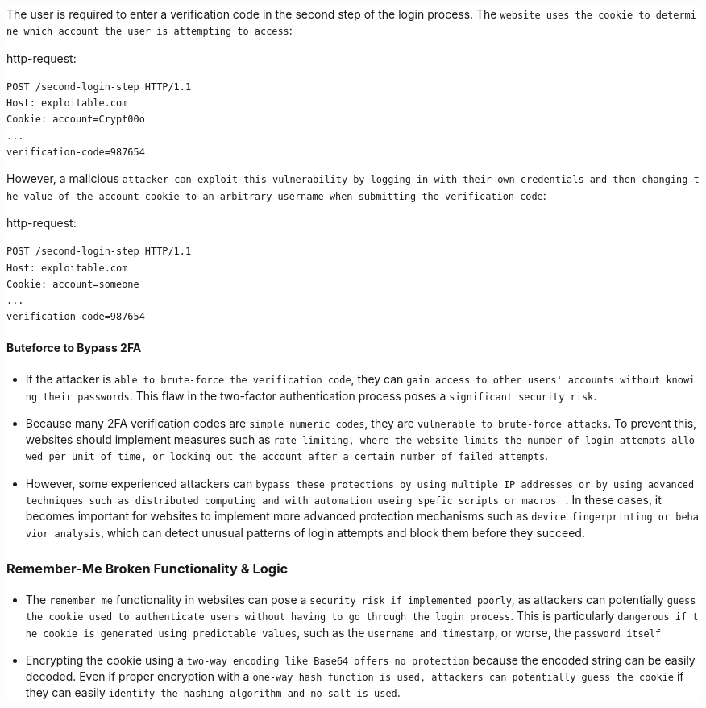 The user is required to enter a verification code in the second step of the login process. The `website uses the cookie to determine which account the user is attempting to access`:

http-request:

```
POST /second-login-step HTTP/1.1
Host: exploitable.com
Cookie: account=Crypt00o
...
verification-code=987654
```

However, a malicious `attacker can exploit this vulnerability by logging in with their own credentials and then changing the value of the account cookie to an arbitrary username when submitting the verification code`:

http-request:

```
POST /second-login-step HTTP/1.1
Host: exploitable.com
Cookie: account=someone
...
verification-code=987654
```

#### Buteforce to Bypass 2FA

- If the attacker is `able to brute-force the verification code`, they can `gain access to other users' accounts without knowing their passwords`. This flaw in the two-factor authentication process poses a `significant security risk`.


- Because many 2FA verification codes are `simple numeric codes`, they are `vulnerable to brute-force attacks`. To prevent this, websites should implement measures such as `rate limiting, where the website limits the number of login attempts allowed per unit of time, or locking out the account after a certain number of failed attempts`.

- However, some experienced attackers can `bypass these protections by using multiple IP addresses or by using advanced techniques such as distributed computing and with automation useing spefic scripts or macros ` . In these cases, it becomes important for websites to implement more advanced protection mechanisms such as `device fingerprinting or behavior analysis`, which can detect unusual patterns of login attempts and block them before they succeed.

### Remember-Me Broken Functionality & Logic 

- The `remember me` functionality in websites can pose a `security risk if implemented poorly`, as attackers can potentially `guess the cookie used to authenticate users without having to go through the login process`. This is particularly `dangerous if the cookie is generated using predictable values`, such as the `username and timestamp`, or worse, the `password itself`

- Encrypting the cookie using a `two-way encoding like Base64 offers no protection` because the encoded string can be easily decoded. Even if proper encryption with a `one-way hash function is used, attackers can potentially guess the cookie` if they can easily `identify the hashing algorithm and no salt is used`.
